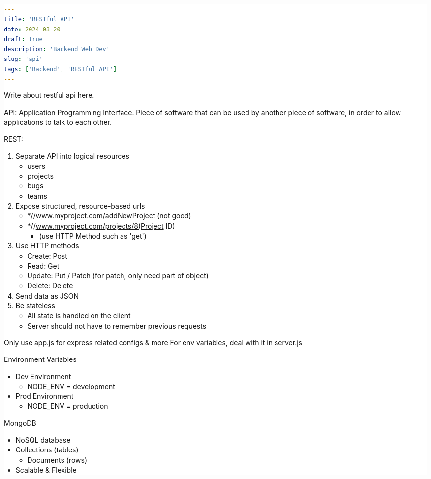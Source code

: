 ```yaml
---
title: 'RESTful API'
date: 2024-03-20
draft: true
description: 'Backend Web Dev'
slug: 'api'
tags: ['Backend', 'RESTful API']
---
```


Write about restful api here.

API:
Application Programming Interface. Piece of software that can be used by another piece of software, in order to allow applications to talk to each other.

REST:

1. Separate API into logical resources
   - users
   - projects
   - bugs
   - teams
2. Expose structured, resource-based urls
   - \*//www.myproject.com/addNewProject (not good)
   - \*//www.myproject.com/projects/8(Project ID)
     - (use HTTP Method such as 'get')
3. Use HTTP methods
   - Create: Post
   - Read: Get
   - Update: Put / Patch (for patch, only need part of object)
   - Delete: Delete
4. Send data as JSON
5. Be stateless
   - All state is handled on the client
   - Server should not have to remember previous requests

Only use app.js for express related configs & more
For env variables, deal with it in server.js

Environment Variables

- Dev Environment
  - NODE_ENV = development
- Prod Environment
  - NODE_ENV = production

MongoDB

- NoSQL database
- Collections (tables)
  - Documents (rows)
- Scalable & Flexible
